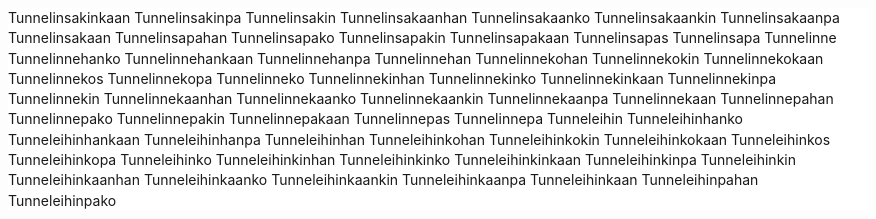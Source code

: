 Tunnelinsakinkaan
Tunnelinsakinpa
Tunnelinsakin
Tunnelinsakaanhan
Tunnelinsakaanko
Tunnelinsakaankin
Tunnelinsakaanpa
Tunnelinsakaan
Tunnelinsapahan
Tunnelinsapako
Tunnelinsapakin
Tunnelinsapakaan
Tunnelinsapas
Tunnelinsapa
Tunnelinne
Tunnelinnehanko
Tunnelinnehankaan
Tunnelinnehanpa
Tunnelinnehan
Tunnelinnekohan
Tunnelinnekokin
Tunnelinnekokaan
Tunnelinnekos
Tunnelinnekopa
Tunnelinneko
Tunnelinnekinhan
Tunnelinnekinko
Tunnelinnekinkaan
Tunnelinnekinpa
Tunnelinnekin
Tunnelinnekaanhan
Tunnelinnekaanko
Tunnelinnekaankin
Tunnelinnekaanpa
Tunnelinnekaan
Tunnelinnepahan
Tunnelinnepako
Tunnelinnepakin
Tunnelinnepakaan
Tunnelinnepas
Tunnelinnepa
Tunneleihin
Tunneleihinhanko
Tunneleihinhankaan
Tunneleihinhanpa
Tunneleihinhan
Tunneleihinkohan
Tunneleihinkokin
Tunneleihinkokaan
Tunneleihinkos
Tunneleihinkopa
Tunneleihinko
Tunneleihinkinhan
Tunneleihinkinko
Tunneleihinkinkaan
Tunneleihinkinpa
Tunneleihinkin
Tunneleihinkaanhan
Tunneleihinkaanko
Tunneleihinkaankin
Tunneleihinkaanpa
Tunneleihinkaan
Tunneleihinpahan
Tunneleihinpako